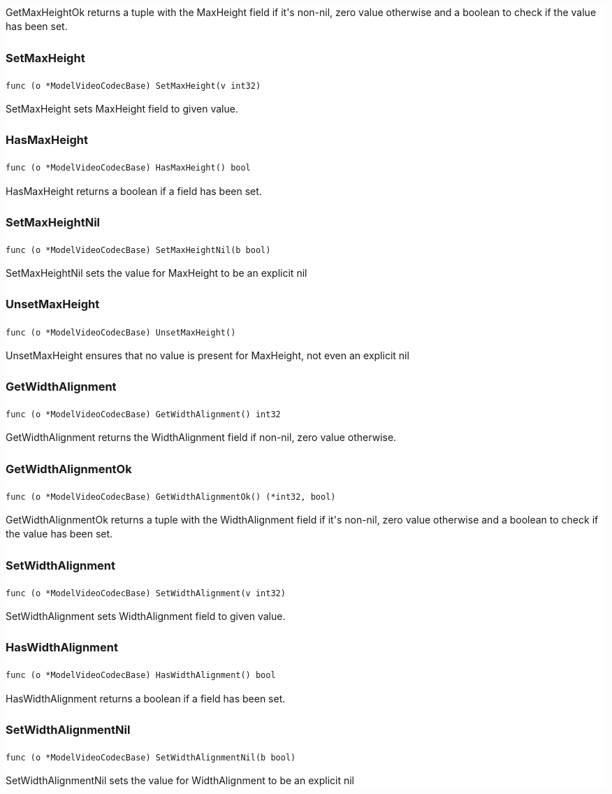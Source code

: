 GetMaxHeightOk returns a tuple with the MaxHeight field if it's non-nil, zero value otherwise
and a boolean to check if the value has been set.

### SetMaxHeight

`func (o *ModelVideoCodecBase) SetMaxHeight(v int32)`

SetMaxHeight sets MaxHeight field to given value.

### HasMaxHeight

`func (o *ModelVideoCodecBase) HasMaxHeight() bool`

HasMaxHeight returns a boolean if a field has been set.

### SetMaxHeightNil

`func (o *ModelVideoCodecBase) SetMaxHeightNil(b bool)`

 SetMaxHeightNil sets the value for MaxHeight to be an explicit nil

### UnsetMaxHeight
`func (o *ModelVideoCodecBase) UnsetMaxHeight()`

UnsetMaxHeight ensures that no value is present for MaxHeight, not even an explicit nil
### GetWidthAlignment

`func (o *ModelVideoCodecBase) GetWidthAlignment() int32`

GetWidthAlignment returns the WidthAlignment field if non-nil, zero value otherwise.

### GetWidthAlignmentOk

`func (o *ModelVideoCodecBase) GetWidthAlignmentOk() (*int32, bool)`

GetWidthAlignmentOk returns a tuple with the WidthAlignment field if it's non-nil, zero value otherwise
and a boolean to check if the value has been set.

### SetWidthAlignment

`func (o *ModelVideoCodecBase) SetWidthAlignment(v int32)`

SetWidthAlignment sets WidthAlignment field to given value.

### HasWidthAlignment

`func (o *ModelVideoCodecBase) HasWidthAlignment() bool`

HasWidthAlignment returns a boolean if a field has been set.

### SetWidthAlignmentNil

`func (o *ModelVideoCodecBase) SetWidthAlignmentNil(b bool)`

 SetWidthAlignmentNil sets the value for WidthAlignment to be an explicit nil
